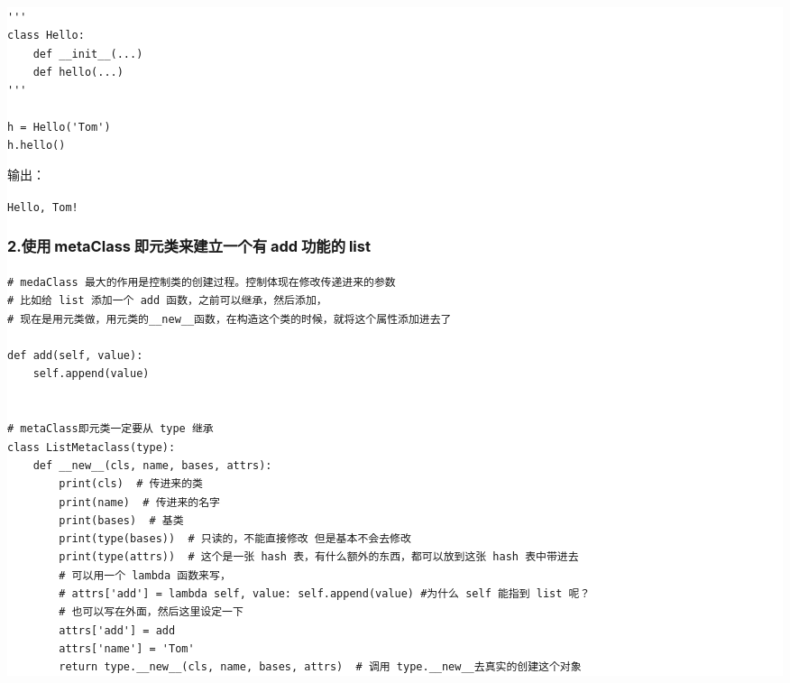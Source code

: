     '''
    class Hello:
        def __init__(...)
        def hello(...)
    '''

    h = Hello('Tom')
    h.hello()


输出：


    Hello, Tom!




### 2.使用 metaClass 即元类来建立一个有 add 功能的 list




    # medaClass 最大的作用是控制类的创建过程。控制体现在修改传递进来的参数
    # 比如给 list 添加一个 add 函数，之前可以继承，然后添加，
    # 现在是用元类做，用元类的__new__函数，在构造这个类的时候，就将这个属性添加进去了

    def add(self, value):
        self.append(value)


    # metaClass即元类一定要从 type 继承
    class ListMetaclass(type):
        def __new__(cls, name, bases, attrs):
            print(cls)  # 传进来的类
            print(name)  # 传进来的名字
            print(bases)  # 基类
            print(type(bases))  # 只读的，不能直接修改 但是基本不会去修改
            print(type(attrs))  # 这个是一张 hash 表，有什么额外的东西，都可以放到这张 hash 表中带进去
            # 可以用一个 lambda 函数来写，
            # attrs['add'] = lambda self, value: self.append(value) #为什么 self 能指到 list 呢？
            # 也可以写在外面，然后这里设定一下
            attrs['add'] = add
            attrs['name'] = 'Tom'
            return type.__new__(cls, name, bases, attrs)  # 调用 type.__new__去真实的创建这个对象
